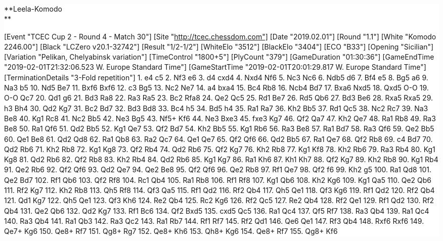  **Leela-Komodo  
**  

[Event "TCEC Cup 2 - Round 4 - Match 30"] [Site "http://tcec.chessdom.com"]
[Date "2019.02.01"] [Round "1.1"] [White "Komodo 2246.00"] [Black "LCZero
v20.1-32742"] [Result "1/2-1/2"] [WhiteElo "3512"] [BlackElo "3404"] [ECO
"B33"] [Opening "Sicilian"] [Variation "Pelikan, Chelyabinsk variation"]
[TimeControl "1800+5"] [PlyCount "379"] [GameDuration "01:30:36"] [GameEndTime
"2019-02-01T21:32:06.523 W. Europe Standard Time"] [GameStartTime
"2019-02-01T20:01:29.817 W. Europe Standard Time"] [TerminationDetails "3-Fold
repetition"] 1. e4 c5 2. Nf3 e6 3. d4 cxd4 4. Nxd4 Nf6 5. Nc3 Nc6 6. Ndb5 d6
7. Bf4 e5 8. Bg5 a6 9. Na3 b5 10. Nd5 Be7 11. Bxf6 Bxf6 12. c3 Bg5 13. Nc2 Ne7
14. a4 bxa4 15. Bc4 Rb8 16. Ncb4 Bd7 17. Bxa6 Nxd5 18. Qxd5 O-O 19. O-O Qc7
20. Qd1 g6 21. Bd3 Ra8 22. Ra3 Ra5 23. Bc2 Rfa8 24. Qe2 Qc5 25. Rd1 Be7 26.
Rd5 Qb6 27. Bd3 Be6 28. Rxa5 Rxa5 29. h3 Bh4 30. Qd2 Kg7 31. Bc2 Bd7 32. Bd3
Bd8 33. Bc4 h5 34. Bd5 h4 35. Ra1 Ra7 36. Kh2 Bb5 37. Rd1 Qc5 38. Nc2 Rc7 39.
Na3 Be8 40. Kg1 Rc8 41. Nc2 Bb5 42. Ne3 Bg5 43. Nf5+ Kf6 44. Ne3 Bxe3 45. fxe3
Kg7 46. Qf2 Qa7 47. Kh2 Qe7 48. Ra1 Rb8 49. Ra3 Be8 50. Ra1 Qf6 51. Qd2 Bb5
52. Kg1 Qe7 53. Qf2 Bd7 54. Kh2 Bb5 55. Kg1 Rb6 56. Ra3 Be8 57. Ra1 Bd7 58.
Ra3 Qf6 59. Qe2 Bb5 60. Qe1 Be8 61. Qd2 Qd8 62. Ra1 Qb8 63. Ra2 Qc7 64. Qe1
Qe7 65. Qf2 Qf6 66. Qd2 Bb5 67. Ra1 Qe7 68. Qf2 Rb8 69. c4 Bd7 70. Qd2 Rb6 71.
Kh2 Rb8 72. Kg1 Kg8 73. Qf2 Rb4 74. Qd2 Rb6 75. Qf2 Kg7 76. Kh2 Rb8 77. Kg1
Kf8 78. Kh2 Rb6 79. Ra3 Rb4 80. Kg1 Kg8 81. Qd2 Rb6 82. Qf2 Rb8 83. Kh2 Rb4
84. Qd2 Rb6 85. Kg1 Kg7 86. Ra1 Kh6 87. Kh1 Kh7 88. Qf2 Kg7 89. Kh2 Rb8 90.
Kg1 Rb4 91. Qe2 Rb6 92. Qf2 Qf6 93. Qd2 Qe7 94. Qe2 Be8 95. Qf2 Qf6 96. Qe2
Rb8 97. Rf1 Qe7 98. Qf2 f6 99. Kh2 g5 100. Ra1 Qd8 101. Qe2 Bd7 102. Rf1 Qb6
103. Qf2 Rf8 104. Rc1 Qb4 105. Ra1 Rb8 106. Rf1 Rf8 107. Kg1 Qb6 108. Kh2 Kg6
109. Kg1 Qa5 110. Qe2 Qb6 111. Rf2 Kg7 112. Kh2 Rb8 113. Qh5 Rf8 114. Qf3 Qa5
115. Rf1 Qd2 116. Rf2 Qb4 117. Qh5 Qe1 118. Qf3 Kg6 119. Rf1 Qd2 120. Rf2 Qb4
121. Qd1 Kg7 122. Qh5 Qe1 123. Qf3 Kh6 124. Re2 Qb4 125. Rc2 Kg6 126. Rf2 Qc5
127. Re2 Qb4 128. Rf2 Qe1 129. Rf1 Qd2 130. Rf2 Qb4 131. Qe2 Qb6 132. Qd2 Kg7
133. Rf1 Bc6 134. Qf2 Bxd5 135. cxd5 Qc5 136. Ra1 Qc4 137. Qf5 Rf7 138. Ra3
Qb4 139. Ra1 Qc4 140. Ra3 Qb4 141. Ra1 Qb3 142. Ra3 Qc2 143. Ra1 Rb7 144. Rf1
Rf7 145. Rf2 Qd1 146. Qe6 Qe1 147. Rf3 Qb4 148. Rxf6 Rxf6 149. Qe7+ Kg6 150.
Qe8+ Rf7 151. Qg8+ Rg7 152. Qe8+ Kh6 153. Qh8+ Kg6 154. Qe8+ Rf7 155. Qg8+ Kf6
